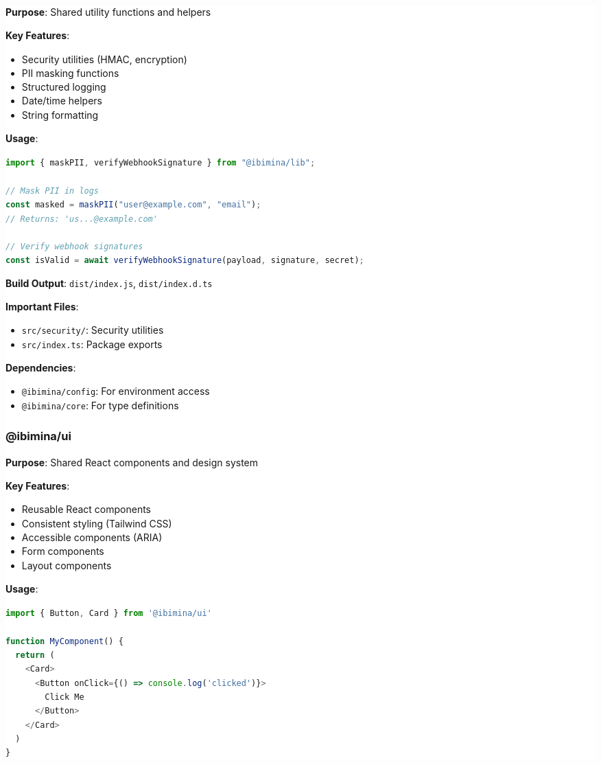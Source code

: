 **Purpose**: Shared utility functions and helpers

**Key Features**:

- Security utilities (HMAC, encryption)
- PII masking functions
- Structured logging
- Date/time helpers
- String formatting

**Usage**:

```typescript
import { maskPII, verifyWebhookSignature } from "@ibimina/lib";

// Mask PII in logs
const masked = maskPII("user@example.com", "email");
// Returns: 'us...@example.com'

// Verify webhook signatures
const isValid = await verifyWebhookSignature(payload, signature, secret);
```

**Build Output**: `dist/index.js`, `dist/index.d.ts`

**Important Files**:

- `src/security/`: Security utilities
- `src/index.ts`: Package exports

**Dependencies**:

- `@ibimina/config`: For environment access
- `@ibimina/core`: For type definitions

### @ibimina/ui

**Purpose**: Shared React components and design system

**Key Features**:

- Reusable React components
- Consistent styling (Tailwind CSS)
- Accessible components (ARIA)
- Form components
- Layout components

**Usage**:

```typescript
import { Button, Card } from '@ibimina/ui'

function MyComponent() {
  return (
    <Card>
      <Button onClick={() => console.log('clicked')}>
        Click Me
      </Button>
    </Card>
  )
}
```
